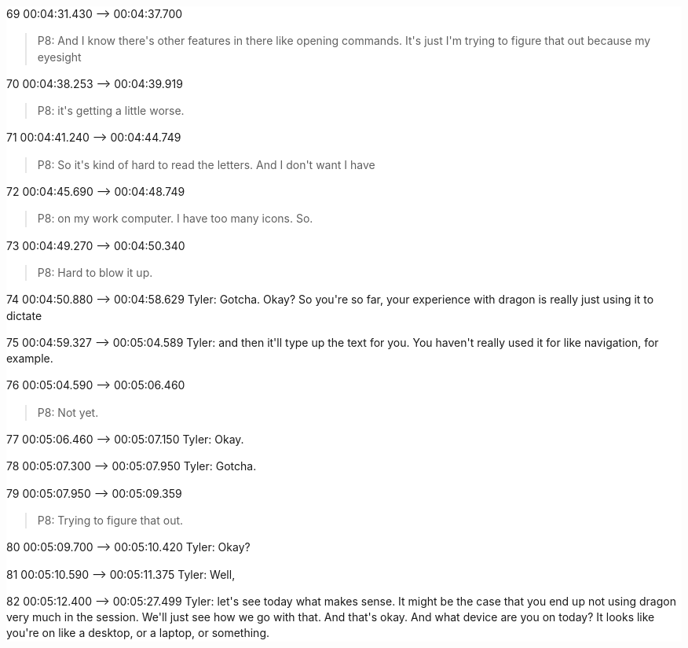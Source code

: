 69
00:04:31.430 --> 00:04:37.700
> P8: And I know there's other features in there like opening commands. It's just I'm trying to figure that out because my eyesight

70
00:04:38.253 --> 00:04:39.919
> P8: it's getting a little worse.

71
00:04:41.240 --> 00:04:44.749
> P8: So it's kind of hard to read the letters. And I don't want I have

72
00:04:45.690 --> 00:04:48.749
> P8: on my work computer. I have too many icons. So.

73
00:04:49.270 --> 00:04:50.340
> P8: Hard to blow it up.

74
00:04:50.880 --> 00:04:58.629
Tyler: Gotcha. Okay? So you're so far, your experience with dragon is really just using it to dictate

75
00:04:59.327 --> 00:05:04.589
Tyler: and then it'll type up the text for you. You haven't really used it for like navigation, for example.

76
00:05:04.590 --> 00:05:06.460
> P8: Not yet.

77
00:05:06.460 --> 00:05:07.150
Tyler: Okay.

78
00:05:07.300 --> 00:05:07.950
Tyler: Gotcha.

79
00:05:07.950 --> 00:05:09.359
> P8: Trying to figure that out.

80
00:05:09.700 --> 00:05:10.420
Tyler: Okay?

81
00:05:10.590 --> 00:05:11.375
Tyler: Well,

82
00:05:12.400 --> 00:05:27.499
Tyler: let's see today what makes sense. It might be the case that you end up not using dragon very much in the session. We'll just see how we go with that. And that's okay. And what device are you on today? It looks like you're on like a desktop, or a laptop, or something.
